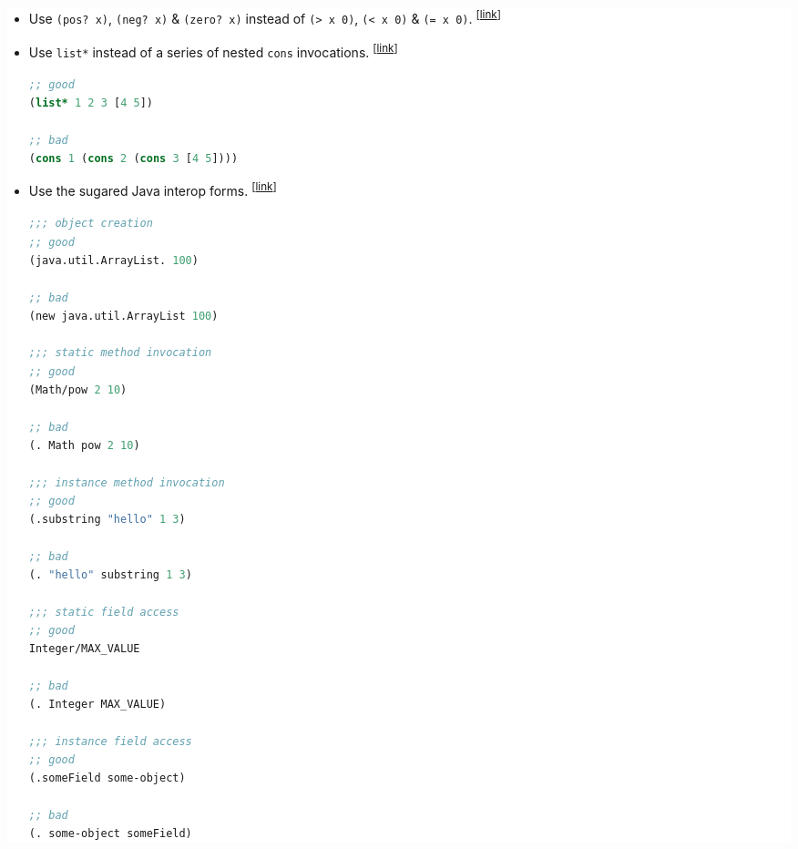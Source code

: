 * <a name="pos-and-neg"></a>
  Use `(pos? x)`, `(neg? x)` & `(zero? x)` instead of `(> x 0)`,
  `(< x 0)` & `(= x 0)`.
  <sup>[[link](#pos-and-neg)]</sup>

* <a name="list-star-instead-of-nested-cons"></a>
  Use `list*` instead of a series of nested `cons` invocations.
  <sup>[[link](#list-star-instead-of-nested-cons)]</sup>

    ```Clojure
    ;; good
    (list* 1 2 3 [4 5])

    ;; bad
    (cons 1 (cons 2 (cons 3 [4 5])))
    ```

* <a name="sugared-java-interop"></a>
  Use the sugared Java interop forms.
  <sup>[[link](#sugared-java-interop)]</sup>

    ```Clojure
    ;;; object creation
    ;; good
    (java.util.ArrayList. 100)

    ;; bad
    (new java.util.ArrayList 100)

    ;;; static method invocation
    ;; good
    (Math/pow 2 10)

    ;; bad
    (. Math pow 2 10)

    ;;; instance method invocation
    ;; good
    (.substring "hello" 1 3)

    ;; bad
    (. "hello" substring 1 3)

    ;;; static field access
    ;; good
    Integer/MAX_VALUE

    ;; bad
    (. Integer MAX_VALUE)

    ;;; instance field access
    ;; good
    (.someField some-object)

    ;; bad
    (. some-object someField)
    ```
